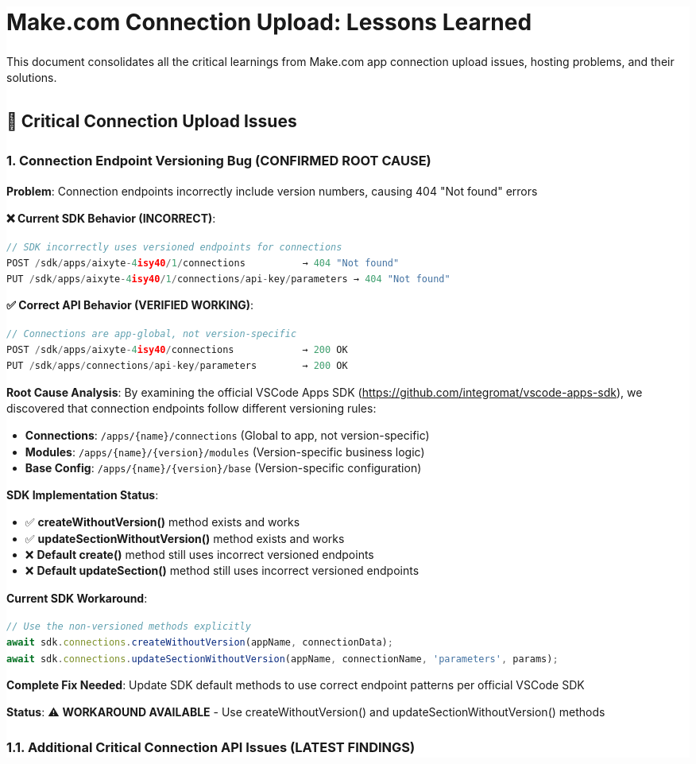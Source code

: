 # Make.com Connection Upload: Lessons Learned

This document consolidates all the critical learnings from Make.com app connection upload issues, hosting problems, and their solutions.

## 🚨 Critical Connection Upload Issues

### 1. Connection Endpoint Versioning Bug (CONFIRMED ROOT CAUSE)

**Problem**: Connection endpoints incorrectly include version numbers, causing 404 "Not found" errors

**❌ Current SDK Behavior (INCORRECT)**:
```javascript
// SDK incorrectly uses versioned endpoints for connections
POST /sdk/apps/aixyte-4isy40/1/connections          → 404 "Not found"
PUT /sdk/apps/aixyte-4isy40/1/connections/api-key/parameters → 404 "Not found"
```

**✅ Correct API Behavior (VERIFIED WORKING)**:
```javascript
// Connections are app-global, not version-specific
POST /sdk/apps/aixyte-4isy40/connections            → 200 OK
PUT /sdk/apps/connections/api-key/parameters        → 200 OK
```

**Root Cause Analysis**: 
By examining the official VSCode Apps SDK (https://github.com/integromat/vscode-apps-sdk), we discovered that connection endpoints follow different versioning rules:

- **Connections**: `/apps/{name}/connections` (Global to app, not version-specific)
- **Modules**: `/apps/{name}/{version}/modules` (Version-specific business logic)  
- **Base Config**: `/apps/{name}/{version}/base` (Version-specific configuration)

**SDK Implementation Status**:
- ✅ **createWithoutVersion()** method exists and works
- ✅ **updateSectionWithoutVersion()** method exists and works
- ❌ **Default create()** method still uses incorrect versioned endpoints
- ❌ **Default updateSection()** method still uses incorrect versioned endpoints

**Current SDK Workaround**:
```javascript
// Use the non-versioned methods explicitly
await sdk.connections.createWithoutVersion(appName, connectionData);
await sdk.connections.updateSectionWithoutVersion(appName, connectionName, 'parameters', params);
```

**Complete Fix Needed**: Update SDK default methods to use correct endpoint patterns per official VSCode SDK

**Status**: ⚠️ **WORKAROUND AVAILABLE** - Use createWithoutVersion() and updateSectionWithoutVersion() methods

### 1.1. Additional Critical Connection API Issues (LATEST FINDINGS)
